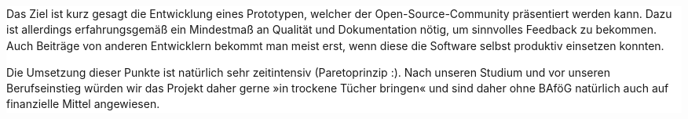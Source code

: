 Das Ziel ist kurz gesagt die Entwicklung eines Prototypen, welcher der
Open-Source-Community präsentiert werden kann. Dazu ist allerdings
erfahrungsgemäß ein Mindestmaß an Qualität und Dokumentation nötig, um
sinnvolles Feedback zu bekommen. Auch Beiträge von anderen Entwicklern bekommt
man meist erst, wenn diese die Software selbst produktiv einsetzen konnten.

Die Umsetzung dieser Punkte ist natürlich sehr zeitintensiv (Paretoprinzip :).
Nach unseren Studium und vor unseren Berufseinstieg würden wir das Projekt
daher gerne »in trockene Tücher bringen«  und sind daher ohne BAföG natürlich
auch auf finanzielle Mittel angewiesen.
